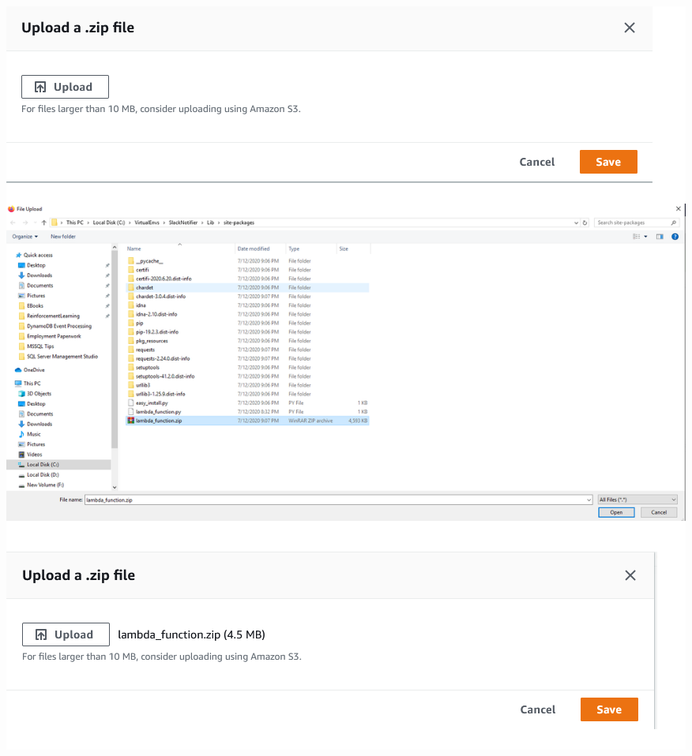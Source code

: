![](/assets/img/DES_image20.png)
<br>
<br> 
![](/assets/img/DES_image21.png)
<br>
<br>
 
![](/assets/img/DES_image22.png)
<br>
<br>